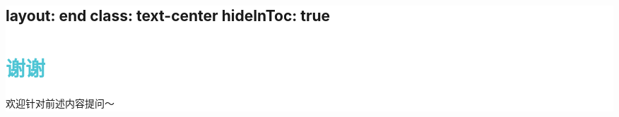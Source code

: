 layout: end
class: text-center
hideInToc: true
---

# 谢谢

欢迎针对前述内容提问～

<style>
  h1 {
      background-color: #2b90b6;
      background-image: linear-gradient(45deg, #4ec5d4 10%, #146b8c 20%);
      background-size: 100%;
      -webkit-background-clip: text;
      -moz-background-clip: text;
      -webkit-text-fill-color: transparent;
      -moz-text-fill-color: transparent;
    }
</style>